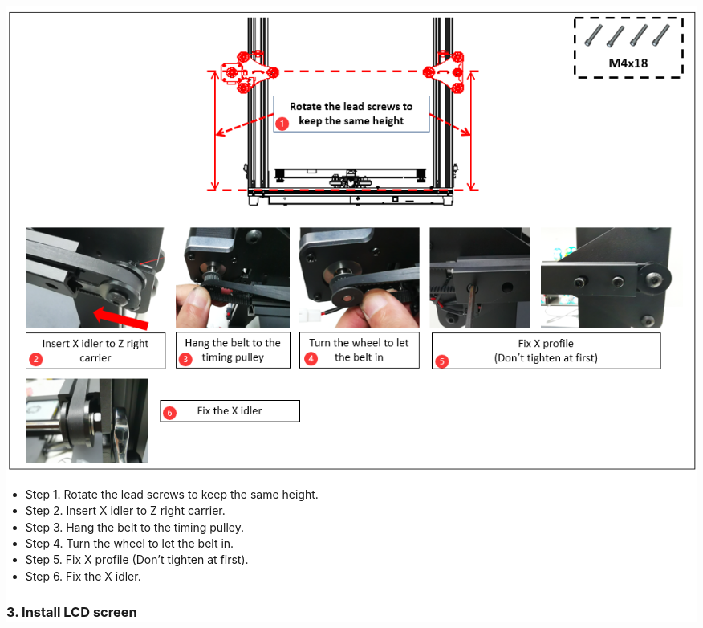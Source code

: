 ![](./pic/installX2.png)  
- Step 1. Rotate the lead screws to keep the same height.    
- Step 2. Insert X idler to Z right carrier.     
- Step 3. Hang the belt to the timing pulley.     
- Step 4. Turn the wheel to let the belt in.     
- Step 5. Fix X profile (Don’t tighten at first).     
- Step 6. Fix the X idler.     

### 3. Install LCD screen